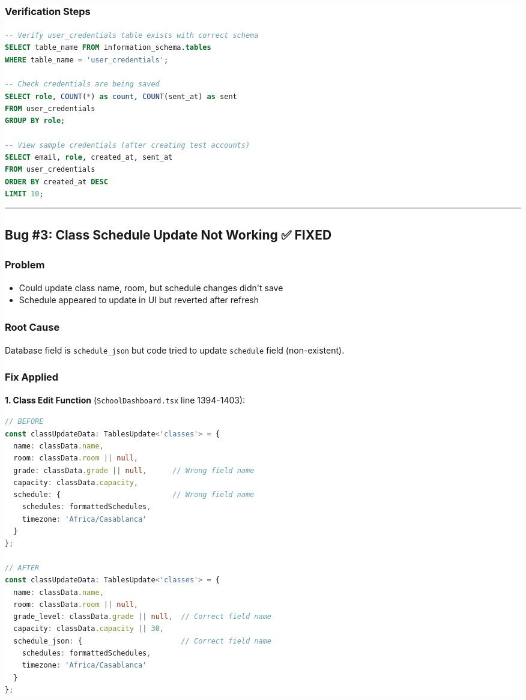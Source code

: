### Verification Steps
```sql
-- Verify user_credentials table exists with correct schema
SELECT table_name FROM information_schema.tables
WHERE table_name = 'user_credentials';

-- Check credentials are being saved
SELECT role, COUNT(*) as count, COUNT(sent_at) as sent
FROM user_credentials
GROUP BY role;

-- View sample credentials (after creating test accounts)
SELECT email, role, created_at, sent_at
FROM user_credentials
ORDER BY created_at DESC
LIMIT 10;
```

---

## Bug #3: Class Schedule Update Not Working ✅ FIXED

### Problem
- Could update class name, room, but schedule changes didn't save
- Schedule appeared to update in UI but reverted after refresh

### Root Cause
Database field is `schedule_json` but code tried to update `schedule` field (non-existent).

### Fix Applied

**1. Class Edit Function** (`SchoolDashboard.tsx` line 1394-1403):
```typescript
// BEFORE
const classUpdateData: TablesUpdate<'classes'> = {
  name: classData.name,
  room: classData.room || null,
  grade: classData.grade || null,      // Wrong field name
  capacity: classData.capacity,
  schedule: {                          // Wrong field name
    schedules: formattedSchedules,
    timezone: 'Africa/Casablanca'
  }
};

// AFTER
const classUpdateData: TablesUpdate<'classes'> = {
  name: classData.name,
  room: classData.room || null,
  grade_level: classData.grade || null,  // Correct field name
  capacity: classData.capacity || 30,
  schedule_json: {                       // Correct field name
    schedules: formattedSchedules,
    timezone: 'Africa/Casablanca'
  }
};
```
